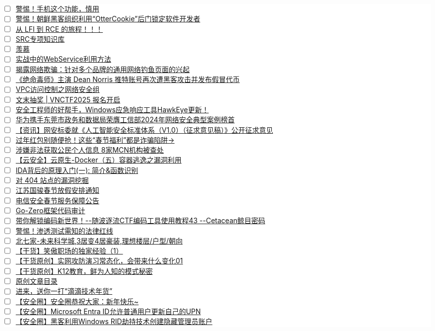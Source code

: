   - [ ] [警惕！手机这个功能，慎用](https://mp.weixin.qq.com/s?__biz=MzkyNDcwMTAwNw==&mid=2247533707&idx=1&sn=3c4a7b2a599063486ac3ecd99597e55c)
  - [ ] [警惕！朝鲜黑客组织利用“OtterCookie”后门锁定软件开发者](https://mp.weixin.qq.com/s?__biz=Mzg3OTYxODQxNg==&mid=2247485633&idx=1&sn=835b492b5b7b522cd0420cc6ffee782e)
  - [ ] [从 LFI 到 RCE 的旅程！！！](https://mp.weixin.qq.com/s?__biz=Mzg2ODYxMzY3OQ==&mid=2247518315&idx=1&sn=5664abc72c27c8258f88adcb7ac37b50)
  - [ ] [SRC专项知识库](https://mp.weixin.qq.com/s?__biz=Mzg2ODYxMzY3OQ==&mid=2247518315&idx=2&sn=3324aecef9cf1f80d5d24f889ac44323)
  - [ ] [羡慕](https://mp.weixin.qq.com/s?__biz=MzAwMjQ2NTQ4Mg==&mid=2247496794&idx=1&sn=d5ec64d14996f316e911423bb3e8c66a)
  - [ ] [实战中的WebService利⽤⽅法](https://mp.weixin.qq.com/s?__biz=MzIzMTIzNTM0MA==&mid=2247496952&idx=1&sn=fdb338f5ff8cf421424cfcc5c01bfbb7)
  - [ ] [揭露网络欺骗：针对多个品牌的通用网络钓鱼页面的兴起](https://mp.weixin.qq.com/s?__biz=MzkxMjYyMDYyNA==&mid=2247484046&idx=1&sn=f1fd3fb24ab9330fe70b01423b65ac66)
  - [ ] [《绝命毒师》主演 Dean Norris 推特账号再次遭黑客攻击并发布假冒代币](https://mp.weixin.qq.com/s?__biz=MzU2MTQwMzMxNA==&mid=2247541459&idx=1&sn=5516ad53cd1053c10ba980fffef521a4)
  - [ ] [VPC访问控制之网络安全组](https://mp.weixin.qq.com/s?__biz=Mzg3NTUzOTg3NA==&mid=2247515076&idx=1&sn=659fd2d6a7593fe3646e3eaf130214ca)
  - [ ] [文末抽奖 | VNCTF2025 报名开启](https://mp.weixin.qq.com/s?__biz=MzIxMDYyNTk3Nw==&mid=2247515152&idx=1&sn=a0e8b286a2f198209df2ff60791ee27c)
  - [ ] [安全工程师的好帮手，Windows应急响应工具HawkEye更新！](https://mp.weixin.qq.com/s?__biz=MzU4NTg4MzIzNA==&mid=2247484356&idx=1&sn=6e62ed5d3095fff522186a185f8e68b3)
  - [ ] [华为携手东莞市政务和数据局荣膺工信部2024年网络安全典型案例榜首](https://mp.weixin.qq.com/s?__biz=MzAwODU5NzYxOA==&mid=2247505839&idx=1&sn=375a0c8d6d2f25122068a1e62bc65310)
  - [ ] [【资讯】网安标委就《人工智能安全标准体系（V1.0）（征求意见稿）》公开征求意见](https://mp.weixin.qq.com/s?__biz=MzU1NDY3NDgwMQ==&mid=2247549492&idx=1&sn=520753349c0cf7619b9c6af2a28fd72c)
  - [ ] [过年红包别随便抢！这些“春节福利”都是诈骗陷阱→](https://mp.weixin.qq.com/s?__biz=MzI0NzE4ODk1Mw==&mid=2652094707&idx=1&sn=3d4881e29e1474077d4b06d4200f8e37)
  - [ ] [涉嫌非法获取公民个人信息 8家MCN机构被查处](https://mp.weixin.qq.com/s?__biz=MzI0NzE4ODk1Mw==&mid=2652094707&idx=2&sn=eb3dc8e50a1cb201c16ee8903d8cae79)
  - [ ] [【云安全】云原生-Docker（五）容器逃逸之漏洞利用](https://mp.weixin.qq.com/s?__biz=Mzg3OTUxNTU2NQ==&mid=2247490023&idx=1&sn=846a609d96c5cc54f73d7ed7607539ec)
  - [ ] [IDA背后的原理入门(一): 简介&函数识别](https://mp.weixin.qq.com/s?__biz=Mzg3OTUxNTU2NQ==&mid=2247490023&idx=2&sn=703e83e51126605e67867df619bc4f75)
  - [ ] [对 404 站点的漏洞挖掘](https://mp.weixin.qq.com/s?__biz=Mzg3OTUxNTU2NQ==&mid=2247490023&idx=3&sn=254de260da45916c1b80cf6eee6c4ed4)
  - [ ] [江苏国骏春节放假安排通知](https://mp.weixin.qq.com/s?__biz=MzkzNjIzMjM5Ng==&mid=2247490211&idx=1&sn=79d453111e91e3708bed78897a153667)
  - [ ] [电信安全春节服务保障公告](https://mp.weixin.qq.com/s?__biz=MzkxNDY0MjMxNQ==&mid=2247532881&idx=1&sn=f7ce31d9deae7d9f09369b2fbd7efdd6)
  - [ ] [Go-Zero框架代码审计](https://mp.weixin.qq.com/s?__biz=MzkyODY3NjkyNQ==&mid=2247484782&idx=1&sn=ef633f25050192661512a78ef8de4078)
  - [ ] [带你解锁编码新世界！--随波逐流CTF编码工具使用教程43 --Cetacean鲸目密码](https://mp.weixin.qq.com/s?__biz=MzU2NzIzNzU4Mg==&mid=2247489632&idx=1&sn=3ff1d1c39c3f0e25f34bef3ac8c183b5)
  - [ ] [警惕！渗透测试需知的法律红线](https://mp.weixin.qq.com/s?__biz=MzU3NjQ5NTIxNg==&mid=2247485460&idx=1&sn=2696efeb84408d3c65e9b5c18cfce0f2)
  - [ ] [北七家-未来科学城,3居变4居豪装,理想楼层/户型/朝向](https://mp.weixin.qq.com/s?__biz=MzU3NjQ5NTIxNg==&mid=2247485460&idx=2&sn=b9459522f7bd728b53c0aaa765d47bd1)
  - [ ] [【干货】笑傲职场的独家经验（1）](https://mp.weixin.qq.com/s?__biz=MzU3NjQ5NTIxNg==&mid=2247485460&idx=3&sn=8eb6cc5ed3d8eceebfc8cf7f19aad28f)
  - [ ] [【干货原创】实网攻防演习常态化，会带来什么变化01](https://mp.weixin.qq.com/s?__biz=MzU3NjQ5NTIxNg==&mid=2247485460&idx=4&sn=a4c662d181fe6a1bfb6df099e93788eb)
  - [ ] [【干货原创】K12教育，鲜为人知的模式秘密](https://mp.weixin.qq.com/s?__biz=MzU3NjQ5NTIxNg==&mid=2247485460&idx=5&sn=6c4b73da1084e10ae6b5cb4f14acb575)
  - [ ] [原创文章目录](https://mp.weixin.qq.com/s?__biz=MzU3NjQ5NTIxNg==&mid=2247485460&idx=6&sn=3b28bb66cf3c732334138a3142a1a55d)
  - [ ] [进来，送你一打“滴滴技术年货”](https://mp.weixin.qq.com/s?__biz=MzU1ODEzNjI2NA==&mid=2247573416&idx=1&sn=cfff8a100e658aa48bc033b966273863)
  - [ ] [【安全圈】安全圈恭祝大家：新年快乐~](https://mp.weixin.qq.com/s?__biz=MzIzMzE4NDU1OQ==&mid=2652067622&idx=1&sn=b905decd9f92c3687f021950a11cf89f)
  - [ ] [【安全圈】Microsoft Entra ID允许普通用户更新自己的UPN](https://mp.weixin.qq.com/s?__biz=MzIzMzE4NDU1OQ==&mid=2652067622&idx=2&sn=a56656b05bfd9f42f777c577cffe85e3)
  - [ ] [【安全圈】黑客利用Windows RID劫持技术创建隐藏管理员账户](https://mp.weixin.qq.com/s?__biz=MzIzMzE4NDU1OQ==&mid=2652067622&idx=3&sn=ad95819ae6f36cb189f9da9618fff556)